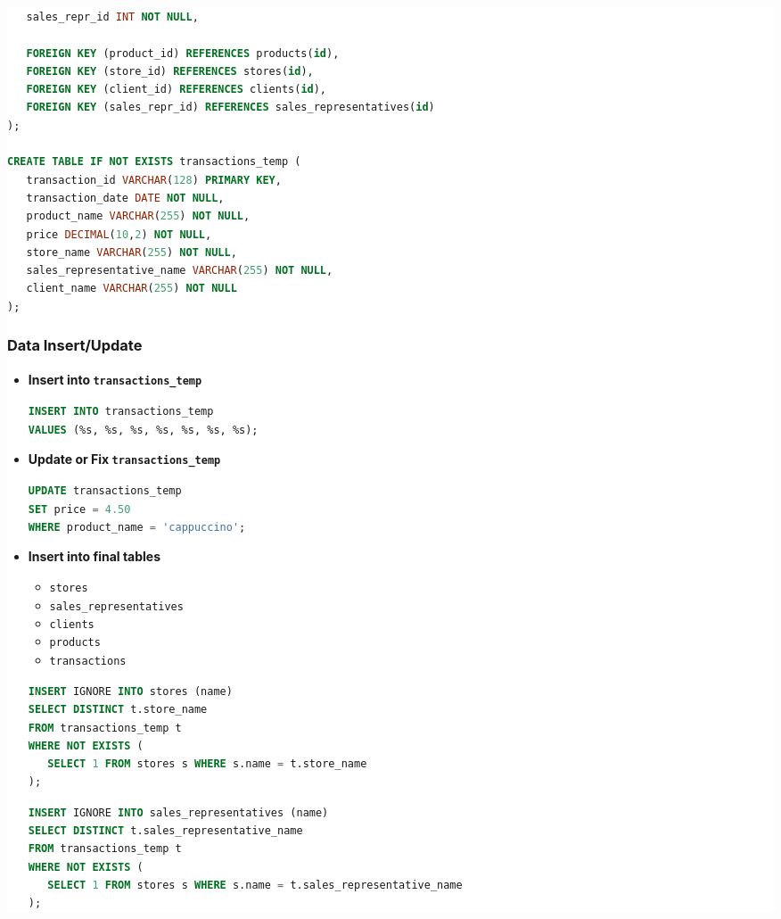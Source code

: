    ```sql
      sales_repr_id INT NOT NULL,
  
      FOREIGN KEY (product_id) REFERENCES products(id),
      FOREIGN KEY (store_id) REFERENCES stores(id),
      FOREIGN KEY (client_id) REFERENCES clients(id),
      FOREIGN KEY (sales_repr_id) REFERENCES sales_representatives(id)
   );

   CREATE TABLE IF NOT EXISTS transactions_temp (
      transaction_id VARCHAR(128) PRIMARY KEY,
      transaction_date DATE NOT NULL,
      product_name VARCHAR(255) NOT NULL,
      price DECIMAL(10,2) NOT NULL,
      store_name VARCHAR(255) NOT NULL,
      sales_representative_name VARCHAR(255) NOT NULL,
      client_name VARCHAR(255) NOT NULL
   );
   ```

### Data Insert/Update

- **Insert into `transactions_temp`**
   ```sql
   INSERT INTO transactions_temp
   VALUES (%s, %s, %s, %s, %s, %s, %s);
   ```

- **Update or Fix `transactions_temp`**
   ```sql
   UPDATE transactions_temp
   SET price = 4.50
   WHERE product_name = 'cappuccino';
   ```
- **Insert into final tables**
    - `stores`
    - `sales_representatives`
    - `clients`
    - `products`
    - `transactions`

   ```sql
   INSERT IGNORE INTO stores (name)
   SELECT DISTINCT t.store_name
   FROM transactions_temp t
   WHERE NOT EXISTS (
      SELECT 1 FROM stores s WHERE s.name = t.store_name
   );
   ```

   ```sql
   INSERT IGNORE INTO sales_representatives (name)
   SELECT DISTINCT t.sales_representative_name
   FROM transactions_temp t
   WHERE NOT EXISTS (
      SELECT 1 FROM stores s WHERE s.name = t.sales_representative_name
   );
   ```
